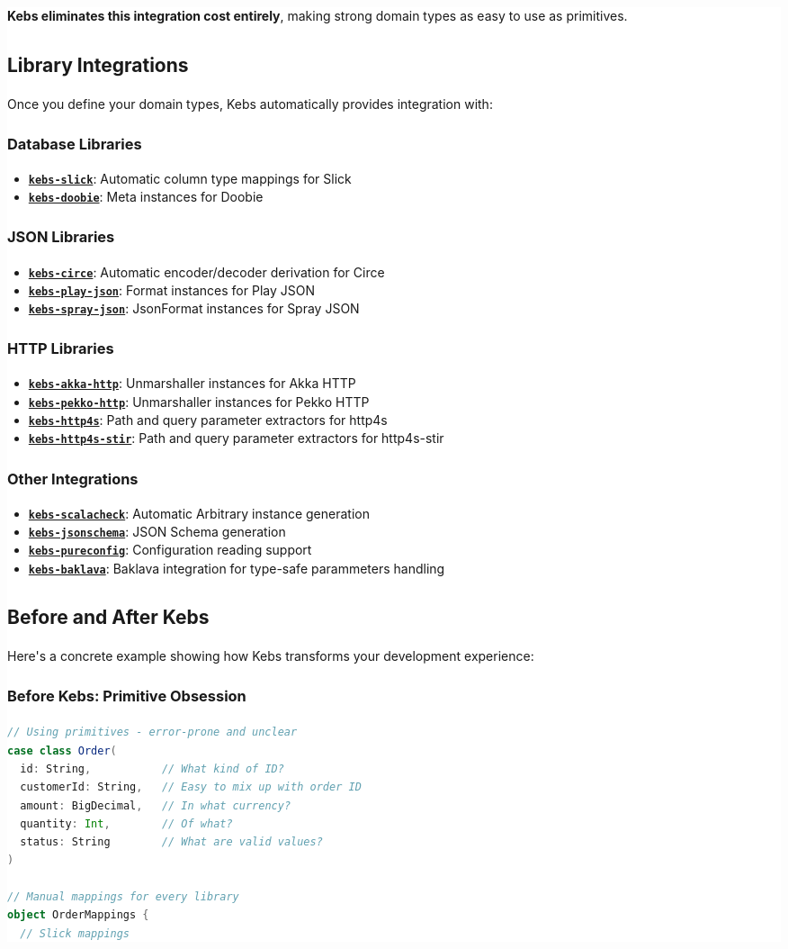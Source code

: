 **Kebs eliminates this integration cost entirely**, making strong domain types as easy to use as primitives.

## Library Integrations

Once you define your domain types, Kebs automatically provides integration with:

### Database Libraries

- **[`kebs-slick`](https://github.com/theiterators/kebs/tree/master/slick/)**: Automatic column type mappings for Slick
- **[`kebs-doobie`](https://github.com/theiterators/kebs/tree/master/doobie/)**: Meta instances for Doobie

### JSON Libraries

- **[`kebs-circe`](https://github.com/theiterators/kebs/tree/master/circe/)**: Automatic encoder/decoder derivation for Circe
- **[`kebs-play-json`](https://github.com/theiterators/kebs/tree/master/play-json/)**: Format instances for Play JSON
- **[`kebs-spray-json`](https://github.com/theiterators/kebs/tree/master/spray-json/)**: JsonFormat instances for Spray JSON

### HTTP Libraries

- **[`kebs-akka-http`](https://github.com/theiterators/kebs/tree/master/akka-http/)**: Unmarshaller instances for Akka HTTP
- **[`kebs-pekko-http`](https://github.com/theiterators/kebs/tree/master/pekko-http/)**: Unmarshaller instances for Pekko HTTP
- **[`kebs-http4s`](https://github.com/theiterators/kebs/tree/master/http4s/)**: Path and query parameter extractors for http4s
- **[`kebs-http4s-stir`](https://github.com/theiterators/kebs/tree/master/http4s-stir/)**: Path and query parameter extractors for http4s-stir

### Other Integrations

- **[`kebs-scalacheck`](https://github.com/theiterators/kebs/tree/master/scalacheck/)**: Automatic Arbitrary instance generation
- **[`kebs-jsonschema`](https://github.com/theiterators/kebs/tree/master/jsonschema/)**: JSON Schema generation
- **[`kebs-pureconfig`](https://github.com/theiterators/kebs/tree/master/pureconfig/)**: Configuration reading support
- **[`kebs-baklava`](https://github.com/theiterators/kebs/tree/master/baklava/)**: Baklava integration for type-safe parammeters handling

## Before and After Kebs

Here's a concrete example showing how Kebs transforms your development experience:

### Before Kebs: Primitive Obsession

```scala
// Using primitives - error-prone and unclear
case class Order(
  id: String,           // What kind of ID?
  customerId: String,   // Easy to mix up with order ID
  amount: BigDecimal,   // In what currency?
  quantity: Int,        // Of what?
  status: String        // What are valid values?
)

// Manual mappings for every library
object OrderMappings {
  // Slick mappings
```